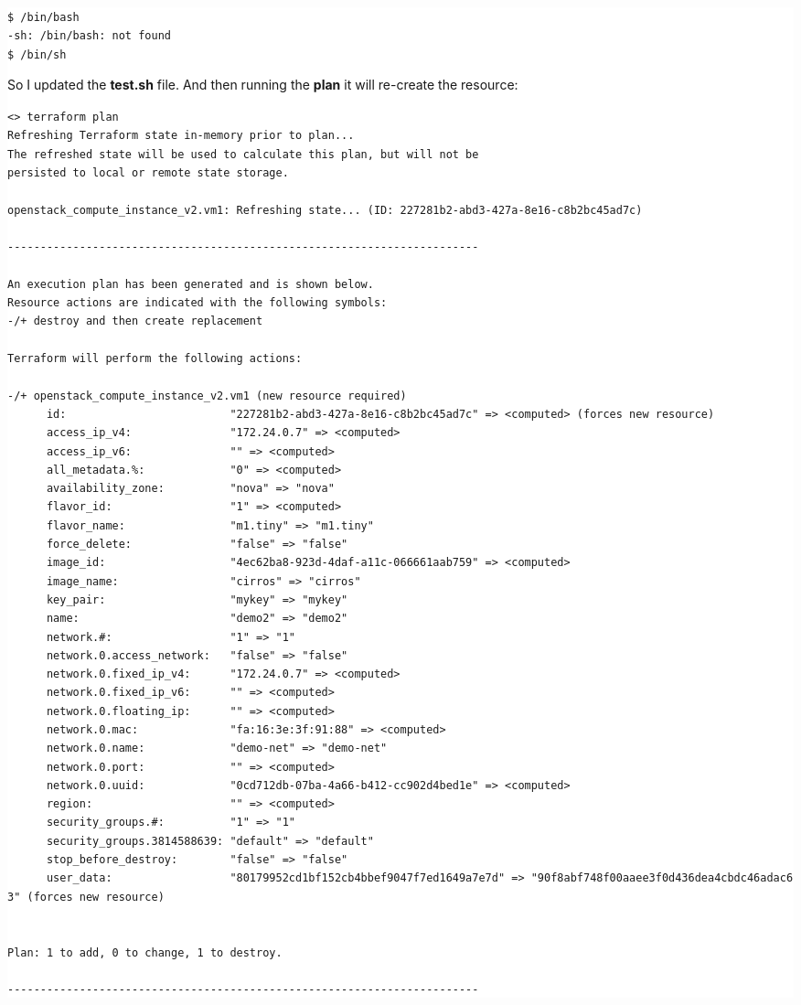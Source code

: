 	$ /bin/bash
	-sh: /bin/bash: not found
	$ /bin/sh

So I updated the **test.sh** file. And then running the **plan** it will re-create the resource:

	<> terraform plan
	Refreshing Terraform state in-memory prior to plan...
	The refreshed state will be used to calculate this plan, but will not be
	persisted to local or remote state storage.
	
	openstack_compute_instance_v2.vm1: Refreshing state... (ID: 227281b2-abd3-427a-8e16-c8b2bc45ad7c)
	
	------------------------------------------------------------------------
	
	An execution plan has been generated and is shown below.
	Resource actions are indicated with the following symbols:
	-/+ destroy and then create replacement
	
	Terraform will perform the following actions:
	
	-/+ openstack_compute_instance_v2.vm1 (new resource required)
	      id:                         "227281b2-abd3-427a-8e16-c8b2bc45ad7c" => <computed> (forces new resource)
	      access_ip_v4:               "172.24.0.7" => <computed>
	      access_ip_v6:               "" => <computed>
	      all_metadata.%:             "0" => <computed>
	      availability_zone:          "nova" => "nova"
	      flavor_id:                  "1" => <computed>
	      flavor_name:                "m1.tiny" => "m1.tiny"
	      force_delete:               "false" => "false"
	      image_id:                   "4ec62ba8-923d-4daf-a11c-066661aab759" => <computed>
	      image_name:                 "cirros" => "cirros"
	      key_pair:                   "mykey" => "mykey"
	      name:                       "demo2" => "demo2"
	      network.#:                  "1" => "1"
	      network.0.access_network:   "false" => "false"
	      network.0.fixed_ip_v4:      "172.24.0.7" => <computed>
	      network.0.fixed_ip_v6:      "" => <computed>
	      network.0.floating_ip:      "" => <computed>
	      network.0.mac:              "fa:16:3e:3f:91:88" => <computed>
	      network.0.name:             "demo-net" => "demo-net"
	      network.0.port:             "" => <computed>
	      network.0.uuid:             "0cd712db-07ba-4a66-b412-cc902d4bed1e" => <computed>
	      region:                     "" => <computed>
	      security_groups.#:          "1" => "1"
	      security_groups.3814588639: "default" => "default"
	      stop_before_destroy:        "false" => "false"
	      user_data:                  "80179952cd1bf152cb4bbef9047f7ed1649a7e7d" => "90f8abf748f00aaee3f0d436dea4cbdc46adac63" (forces new resource)
	
	
	Plan: 1 to add, 0 to change, 1 to destroy.
	
	------------------------------------------------------------------------
	